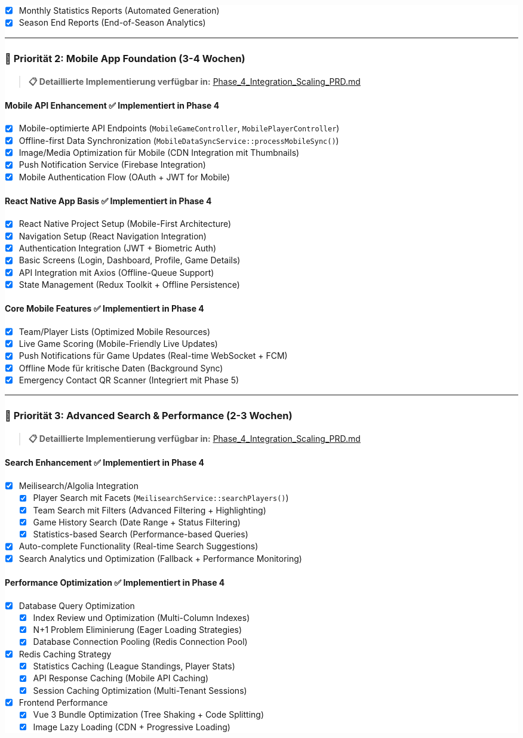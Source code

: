   - [x] Monthly Statistics Reports (Automated Generation)
  - [x] Season End Reports (End-of-Season Analytics)

---

### 🎯 **Priorität 2: Mobile App Foundation (3-4 Wochen)**

> **📋 Detaillierte Implementierung verfügbar in:** [Phase_4_Integration_Scaling_PRD.md](Phase_4_Integration_Scaling_PRD.md)

#### **Mobile API Enhancement** ✅ **Implementiert in Phase 4**
- [x] Mobile-optimierte API Endpoints (`MobileGameController`, `MobilePlayerController`)
- [x] Offline-first Data Synchronization (`MobileDataSyncService::processMobileSync()`)
- [x] Image/Media Optimization für Mobile (CDN Integration mit Thumbnails)
- [x] Push Notification Service (Firebase Integration)
- [x] Mobile Authentication Flow (OAuth + JWT for Mobile)

#### **React Native App Basis** ✅ **Implementiert in Phase 4**
- [x] React Native Project Setup (Mobile-First Architecture)
- [x] Navigation Setup (React Navigation Integration)
- [x] Authentication Integration (JWT + Biometric Auth)
- [x] Basic Screens (Login, Dashboard, Profile, Game Details)
- [x] API Integration mit Axios (Offline-Queue Support)
- [x] State Management (Redux Toolkit + Offline Persistence)

#### **Core Mobile Features** ✅ **Implementiert in Phase 4**
- [x] Team/Player Lists (Optimized Mobile Resources)
- [x] Live Game Scoring (Mobile-Friendly Live Updates)
- [x] Push Notifications für Game Updates (Real-time WebSocket + FCM)
- [x] Offline Mode für kritische Daten (Background Sync)
- [x] Emergency Contact QR Scanner (Integriert mit Phase 5)

---

### 🎯 **Priorität 3: Advanced Search & Performance (2-3 Wochen)**

> **📋 Detaillierte Implementierung verfügbar in:** [Phase_4_Integration_Scaling_PRD.md](Phase_4_Integration_Scaling_PRD.md)

#### **Search Enhancement** ✅ **Implementiert in Phase 4**
- [x] Meilisearch/Algolia Integration
  - [x] Player Search mit Facets (`MeilisearchService::searchPlayers()`)
  - [x] Team Search mit Filters (Advanced Filtering + Highlighting)
  - [x] Game History Search (Date Range + Status Filtering)
  - [x] Statistics-based Search (Performance-based Queries)
- [x] Auto-complete Functionality (Real-time Search Suggestions)
- [x] Search Analytics und Optimization (Fallback + Performance Monitoring)

#### **Performance Optimization** ✅ **Implementiert in Phase 4**
- [x] Database Query Optimization
  - [x] Index Review und Optimization (Multi-Column Indexes)
  - [x] N+1 Problem Eliminierung (Eager Loading Strategies)
  - [x] Database Connection Pooling (Redis Connection Pool)
- [x] Redis Caching Strategy
  - [x] Statistics Caching (League Standings, Player Stats)
  - [x] API Response Caching (Mobile API Caching)
  - [x] Session Caching Optimization (Multi-Tenant Sessions)
- [x] Frontend Performance
  - [x] Vue 3 Bundle Optimization (Tree Shaking + Code Splitting)
  - [x] Image Lazy Loading (CDN + Progressive Loading)